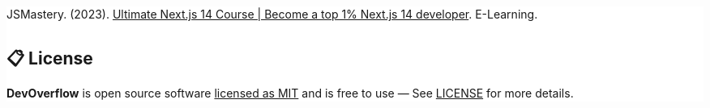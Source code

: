 JSMastery. (2023). [Ultimate Next.js 14 Course | Become a top 1% Next.js 14 developer](https://www.jsmastery.pro/ultimate-next-course). E-Learning.

## 📋 License

**DevOverflow** is open source software [licensed as MIT](https://opensource.org/license/mit/) and is free to use — See [LICENSE]([https://github.com/ladunjexa/nextjs14-devoverflow/blob/main/LICENSE](https://github.com/Sunilmalani456/Devflow/blob/043_Ai_Answer/LICENSE)https://github.com/Sunilmalani456/Devflow/blob/043_Ai_Answer/LICENSE) for more details.
